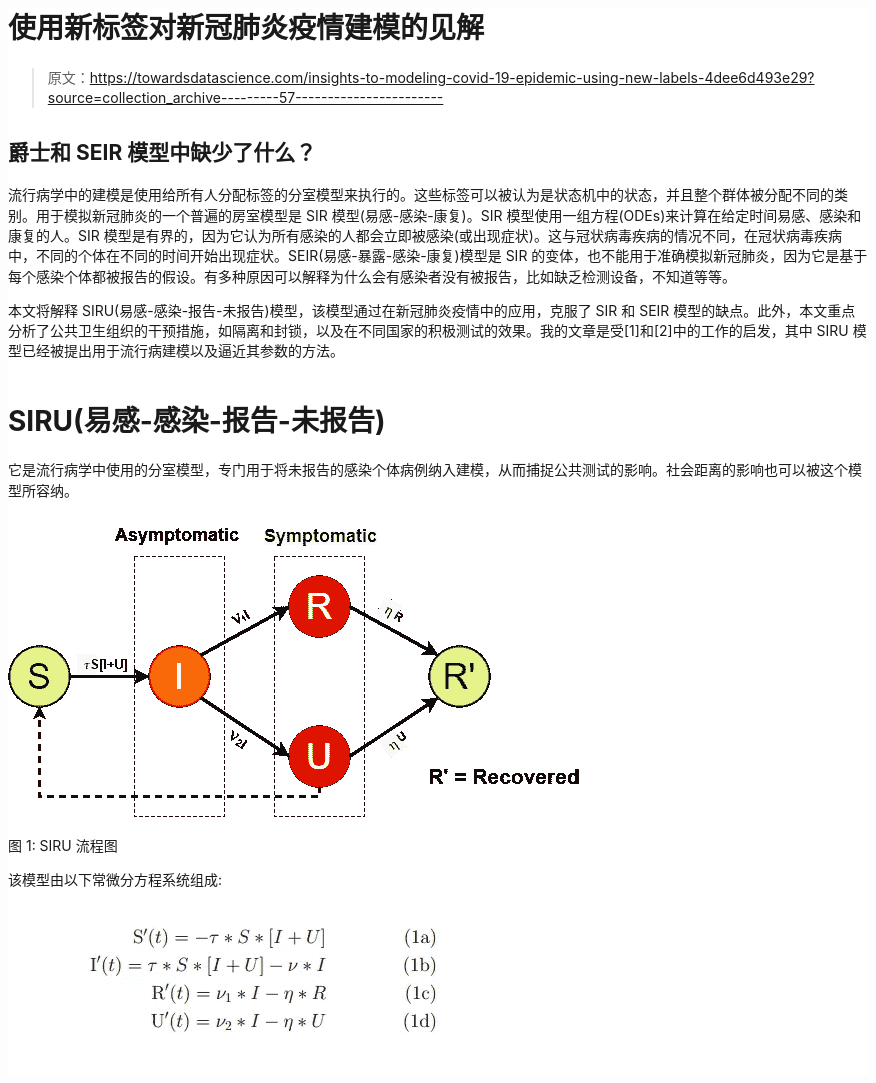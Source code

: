 # 使用新标签对新冠肺炎疫情建模的见解

> 原文：<https://towardsdatascience.com/insights-to-modeling-covid-19-epidemic-using-new-labels-4dee6d493e29?source=collection_archive---------57----------------------->

## 爵士和 SEIR 模型中缺少了什么？

流行病学中的建模是使用给所有人分配标签的分室模型来执行的。这些标签可以被认为是状态机中的状态，并且整个群体被分配不同的类别。用于模拟新冠肺炎的一个普遍的房室模型是 SIR 模型(易感-感染-康复)。SIR 模型使用一组方程(ODEs)来计算在给定时间易感、感染和康复的人。SIR 模型是有界的，因为它认为所有感染的人都会立即被感染(或出现症状)。这与冠状病毒疾病的情况不同，在冠状病毒疾病中，不同的个体在不同的时间开始出现症状。SEIR(易感-暴露-感染-康复)模型是 SIR 的变体，也不能用于准确模拟新冠肺炎，因为它是基于每个感染个体都被报告的假设。有多种原因可以解释为什么会有感染者没有被报告，比如缺乏检测设备，不知道等等。

本文将解释 SIRU(易感-感染-报告-未报告)模型，该模型通过在新冠肺炎疫情中的应用，克服了 SIR 和 SEIR 模型的缺点。此外，本文重点分析了公共卫生组织的干预措施，如隔离和封锁，以及在不同国家的积极测试的效果。我的文章是受[1]和[2]中的工作的启发，其中 SIRU 模型已经被提出用于流行病建模以及逼近其参数的方法。

# **SIRU(易感-感染-报告-未报告)**

它是流行病学中使用的分室模型，专门用于将未报告的感染个体病例纳入建模，从而捕捉公共测试的影响。社会距离的影响也可以被这个模型所容纳。

![](img/7768dda1a497aae16d119bc8f4455103.png)

图 1: SIRU 流程图

该模型由以下常微分方程系统组成:

![](img/b8288dafcd8df5b023bbcc0e43be30bb.png)
